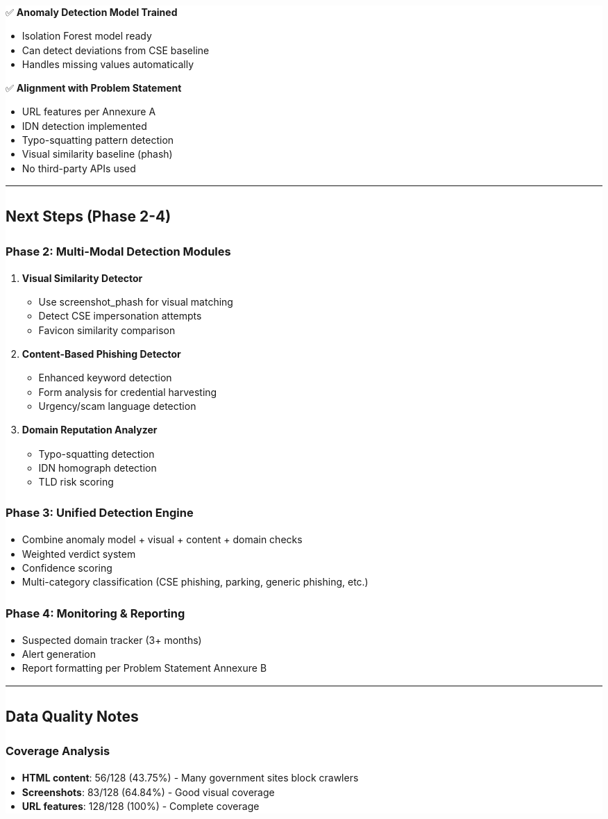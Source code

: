✅ **Anomaly Detection Model Trained**
- Isolation Forest model ready
- Can detect deviations from CSE baseline
- Handles missing values automatically

✅ **Alignment with Problem Statement**
- URL features per Annexure A
- IDN detection implemented
- Typo-squatting pattern detection
- Visual similarity baseline (phash)
- No third-party APIs used

---

## Next Steps (Phase 2-4)

### Phase 2: Multi-Modal Detection Modules

1. **Visual Similarity Detector**
   - Use screenshot_phash for visual matching
   - Detect CSE impersonation attempts
   - Favicon similarity comparison

2. **Content-Based Phishing Detector**
   - Enhanced keyword detection
   - Form analysis for credential harvesting
   - Urgency/scam language detection

3. **Domain Reputation Analyzer**
   - Typo-squatting detection
   - IDN homograph detection
   - TLD risk scoring

### Phase 3: Unified Detection Engine
- Combine anomaly model + visual + content + domain checks
- Weighted verdict system
- Confidence scoring
- Multi-category classification (CSE phishing, parking, generic phishing, etc.)

### Phase 4: Monitoring & Reporting
- Suspected domain tracker (3+ months)
- Alert generation
- Report formatting per Problem Statement Annexure B

---

## Data Quality Notes

### Coverage Analysis
- **HTML content**: 56/128 (43.75%) - Many government sites block crawlers
- **Screenshots**: 83/128 (64.84%) - Good visual coverage
- **URL features**: 128/128 (100%) - Complete coverage

